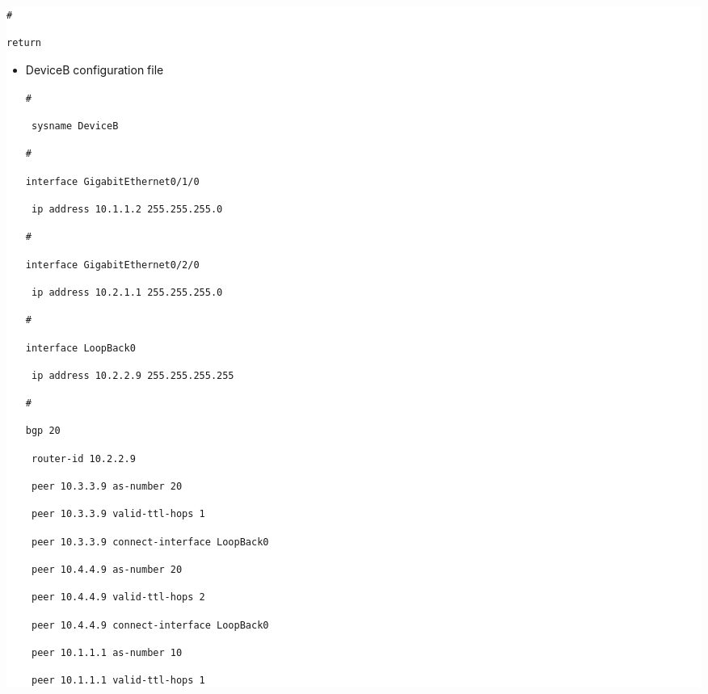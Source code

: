   ```
  #
  ```
  ```
  return
  ```
* DeviceB configuration file
  
  ```
  #
  ```
  ```
   sysname DeviceB
  ```
  ```
  #
  ```
  ```
  interface GigabitEthernet0/1/0
  ```
  ```
   ip address 10.1.1.2 255.255.255.0
  ```
  ```
  #
  ```
  ```
  interface GigabitEthernet0/2/0
  ```
  ```
   ip address 10.2.1.1 255.255.255.0
  ```
  ```
  #
  ```
  ```
  interface LoopBack0
  ```
  ```
   ip address 10.2.2.9 255.255.255.255
  ```
  ```
  #
  ```
  ```
  bgp 20
  ```
  ```
   router-id 10.2.2.9
  ```
  ```
   peer 10.3.3.9 as-number 20
  ```
  ```
   peer 10.3.3.9 valid-ttl-hops 1
  ```
  ```
   peer 10.3.3.9 connect-interface LoopBack0
  ```
  ```
   peer 10.4.4.9 as-number 20
  ```
  ```
   peer 10.4.4.9 valid-ttl-hops 2
  ```
  ```
   peer 10.4.4.9 connect-interface LoopBack0
  ```
  ```
   peer 10.1.1.1 as-number 10
  ```
  ```
   peer 10.1.1.1 valid-ttl-hops 1
  ```